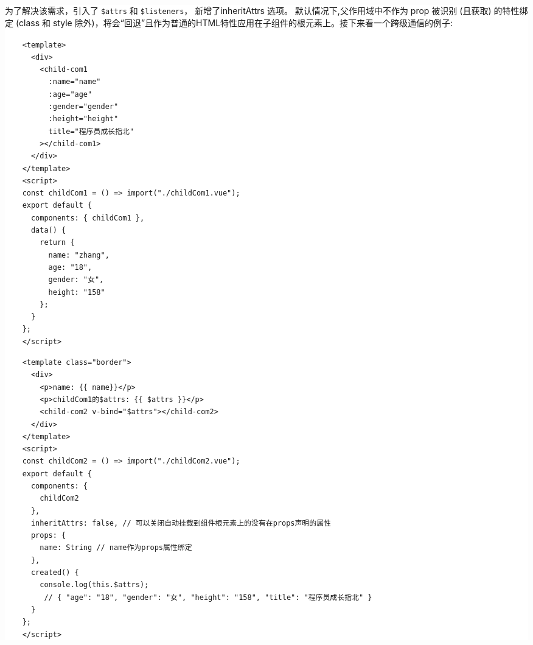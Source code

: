 为了解决该需求，引入了 `$attrs` 和 `$listeners`， 新增了inheritAttrs 选项。 默认情况下,父作用域中不作为 prop 被识别 (且获取) 的特性绑定 (class 和 style 除外)，将会“回退”且作为普通的HTML特性应用在子组件的根元素上。接下来看一个跨级通信的例子:

```vue
    <template>
      <div>
        <child-com1
          :name="name"
          :age="age"
          :gender="gender"
          :height="height"
          title="程序员成长指北"
        ></child-com1>
      </div>
    </template>
    <script>
    const childCom1 = () => import("./childCom1.vue");
    export default {
      components: { childCom1 },
      data() {
        return {
          name: "zhang",
          age: "18",
          gender: "女",
          height: "158"
        };
      }
    };
    </script>
```
```vue
    <template class="border">
      <div>
        <p>name: {{ name}}</p>
        <p>childCom1的$attrs: {{ $attrs }}</p>
        <child-com2 v-bind="$attrs"></child-com2>
      </div>
    </template>
    <script>
    const childCom2 = () => import("./childCom2.vue");
    export default {
      components: {
        childCom2
      },
      inheritAttrs: false, // 可以关闭自动挂载到组件根元素上的没有在props声明的属性
      props: {
        name: String // name作为props属性绑定
      },
      created() {
        console.log(this.$attrs);
         // { "age": "18", "gender": "女", "height": "158", "title": "程序员成长指北" }
      }
    };
    </script>
```
